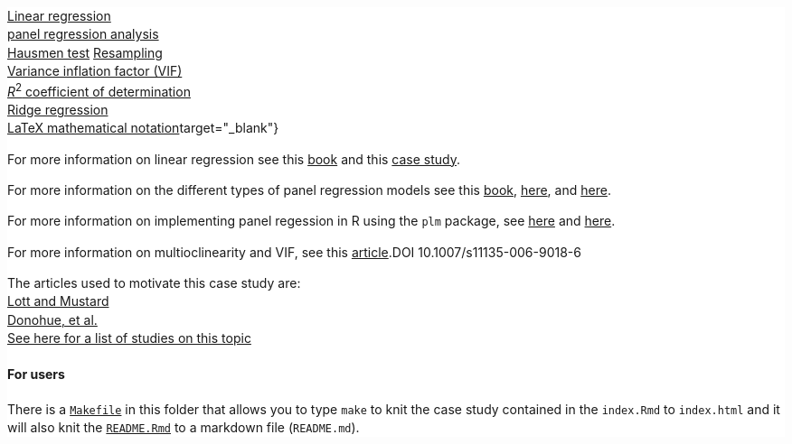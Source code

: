 <a href="https://en.wikipedia.org/wiki/Linear_regression" target="_blank">Linear regression</a>  
<a href="https://en.wikipedia.org/wiki/Panel_analysis" target="_blank">panel regression analysis</a>  
<a href="https://en.wikipedia.org/wiki/Durbin%E2%80%93Wu%E2%80%93Hausman_test" target="_blank">Hausmen test</a>
<a href="https://en.wikipedia.org/wiki/Resampling_(statistics)" target="_blank">Resampling</a>  
<a href="https://en.wikipedia.org/wiki/Variance_inflation_factor" target="_blank">Variance inflation factor (VIF)</a>  
<a href="https://en.wikipedia.org/wiki/Coefficient_of_determination" target="_blank"><span class="math inline"><em>R</em><sup>2</sup></span> coefficient of determination</a>  
<a href="https://en.wikipedia.org/wiki/Tikhonov_regularization" target="_blank">Ridge regression</a>  
[LaTeX mathematical
notation](https://www.calvin.edu/~rpruim/courses/s341/S17/from-class/MathinRmd.html)target="\_blank"}

For more information on linear regression see this
<a href="https://rafalab.github.io/dsbook/linear-models.html#linear-regression-in-the-tidyverse" target="_blank">book</a>
and this
<a href="https://opencasestudies.github.io/ocs-bp-diet/" target="_blank">case study</a>.

For more information on the different types of panel regression models
see this
[book](https://bookdown.org/ccolonescu/RPoE4/panel-data-models.html),
[here](https://www.bauer.uh.edu/rsusmel/phd/ec1-15.pdf), and
[here](https://sites.google.com/site/econometricsacademy/econometrics-models/panel-data-models).

For more information on implementing panel regession in R using the
`plm` package, see
<a href="https://cran.r-project.org/web/packages/plm/vignettes/plmPackage.html" target="_blank">here</a>
and
<a href="http://www.princeton.edu/~otorres/Panel101R.pdf" target="_blank">here</a>.

For more information on multioclinearity and VIF, see this
<a href="https://link.springer.com/content/pdf/10.1007/s11135-006-9018-6.pdf" target="_blank">article</a>.DOI
10.1007/s11135-006-9018-6

The articles used to motivate this case study are:  
<a href="https://chicagounbound.uchicago.edu/cgi/viewcontent.cgi?article=1150&amp;context=law_and_economics" target="_blank">Lott and Mustard</a>  
<a href="https://www.nber.org/papers/w23510.pdf" target="_blank">Donohue, et al.</a>  
<a href="https://en.wikipedia.org/wiki/More_Guns,_Less_Crime" target="_blank">See here for a list of studies on this topic</a>

#### For users

There is a [`Makefile`](Makefile) in this folder that allows you to type
`make` to knit the case study contained in the `index.Rmd` to
`index.html` and it will also knit the [`README.Rmd`](README.Rmd) to a
markdown file (`README.md`).
